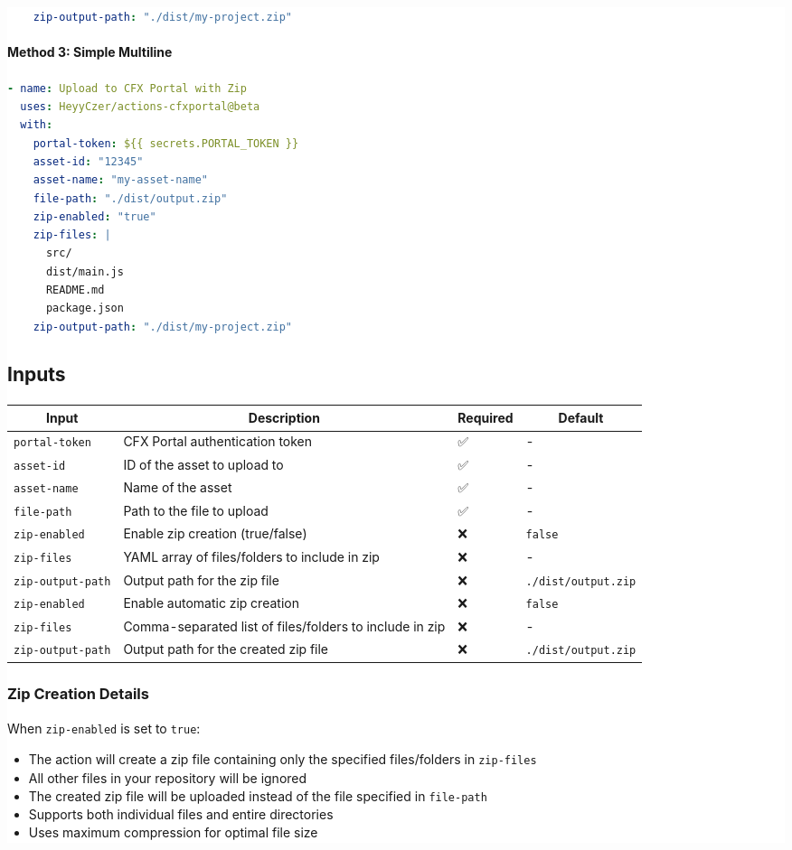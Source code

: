 ```yaml
    zip-output-path: "./dist/my-project.zip"
```

#### Method 3: Simple Multiline

```yaml
- name: Upload to CFX Portal with Zip
  uses: HeyyCzer/actions-cfxportal@beta
  with:
    portal-token: ${{ secrets.PORTAL_TOKEN }}
    asset-id: "12345"
    asset-name: "my-asset-name"
    file-path: "./dist/output.zip"
    zip-enabled: "true"
    zip-files: |
      src/
      dist/main.js
      README.md
      package.json
    zip-output-path: "./dist/my-project.zip"
```

## Inputs

| Input             | Description                                             | Required | Default             |
| ----------------- | ------------------------------------------------------- | -------- | ------------------- |
| `portal-token`    | CFX Portal authentication token                         | ✅       | -                   |
| `asset-id`        | ID of the asset to upload to                            | ✅       | -                   |
| `asset-name`      | Name of the asset                                       | ✅       | -                   |
| `file-path`       | Path to the file to upload                              | ✅       | -                   |
| `zip-enabled`     | Enable zip creation (true/false)                        | ❌       | `false`             |
| `zip-files`       | YAML array of files/folders to include in zip           | ❌       | -                   |
| `zip-output-path` | Output path for the zip file                            | ❌       | `./dist/output.zip` |
| `zip-enabled`     | Enable automatic zip creation                           | ❌       | `false`             |
| `zip-files`       | Comma-separated list of files/folders to include in zip | ❌       | -                   |
| `zip-output-path` | Output path for the created zip file                    | ❌       | `./dist/output.zip` |

### Zip Creation Details

When `zip-enabled` is set to `true`:

- The action will create a zip file containing only the specified files/folders in `zip-files`
- All other files in your repository will be ignored
- The created zip file will be uploaded instead of the file specified in `file-path`
- Supports both individual files and entire directories
- Uses maximum compression for optimal file size
